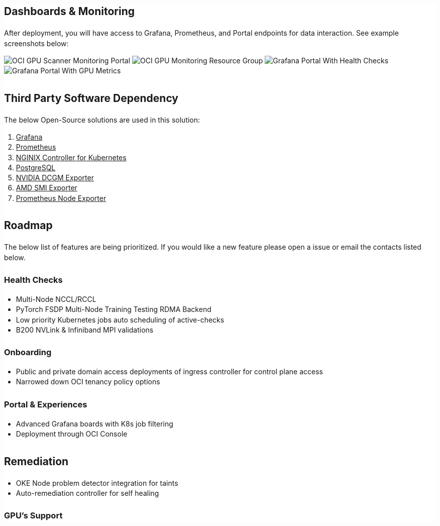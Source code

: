 ## Dashboards & Monitoring
After deployment, you will have access to Grafana, Prometheus, and Portal endpoints for data interaction. See example screenshots below:

<img src="./media/scanner_portal_fetch_gpu_nodes.png" alt="OCI GPU Scanner Monitoring Portal">

<img src="./media/scanner_portal_resource_groups.png" alt="OCI GPU Monitoring Resource Group">

<img src="./media/scanner_grafana_dashboard_summary.png" alt="Grafana Portal With Health Checks">

<img src="./media/scanner_grafana_dashboard_metrics.png" alt="Grafana Portal With GPU Metrics">

## Third Party Software Dependency

The below Open-Source solutions are used in this solution:

1. [Grafana](https://github.com/grafana/grafana)
2. [Prometheus](https://github.com/prometheus/prometheus)
3. [NGINIX Controller for Kubernetes](https://github.com/kubernetes/ingress-nginx)
4. [PostgreSQL](https://www.postgresql.org/)
5. [NVIDIA DCGM Exporter](https://github.com/NVIDIA/dcgm-exporter)
6. [AMD SMI Exporter](https://github.com/amd/amd_smi_exporter)
7. [Prometheus Node Exporter](https://github.com/prometheus/node_exporter)

## Roadmap
The below list of features are being prioritized. If you would like a new feature please open a issue or email the contacts listed below. 
### Health Checks
- Multi-Node NCCL/RCCL
- PyTorch FSDP Multi-Node Training Testing RDMA Backend
- Low priority Kubernetes jobs auto scheduling of active-checks
- B200 NVLink & Infiniband MPI validations

### Onboarding
- Public and private domain access deployments of ingress controller for control plane access
- Narrowed down OCI tenancy policy options

### Portal & Experiences

- Advanced Grafana boards with K8s job filtering
- Deployment through OCI Console

## Remediation

- OKE Node problem detector integration for taints
- Auto-remediation controller for self healing

### GPU’s Support
